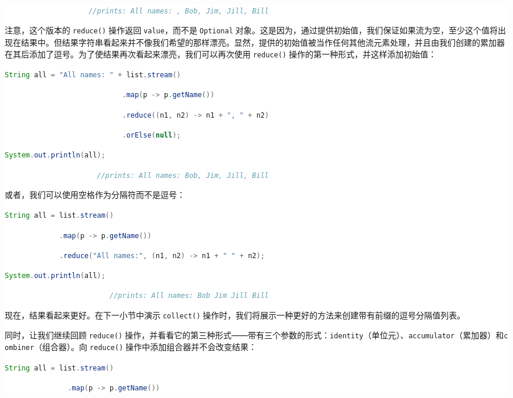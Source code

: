 ```java
                    //prints: All names: , Bob, Jim, Jill, Bill
```

注意，这个版本的 `reduce()` 操作返回 `value`，而不是 `Optional` 对象。这是因为，通过提供初始值，我们保证如果流为空，至少这个值将出现在结果中。但结果字符串看起来并不像我们希望的那样漂亮。显然，提供的初始值被当作任何其他流元素处理，并且由我们创建的累加器在其后添加了逗号。为了使结果再次看起来漂亮，我们可以再次使用 `reduce()` 操作的第一种形式，并这样添加初始值：

```java
String all = "All names: " + list.stream()
```

```java
                            .map(p -> p.getName())
```

```java
                            .reduce((n1, n2) -> n1 + ", " + n2)
```

```java
                            .orElse(null);
```

```java
System.out.println(all); 
```

```java
                      //prints: All names: Bob, Jim, Jill, Bill
```

或者，我们可以使用空格作为分隔符而不是逗号：

```java
String all = list.stream()
```

```java
             .map(p -> p.getName())
```

```java
             .reduce("All names:", (n1, n2) -> n1 + " " + n2);
```

```java
System.out.println(all);    
```

```java
                         //prints: All names: Bob Jim Jill Bill
```

现在，结果看起来更好。在下一小节中演示 `collect()` 操作时，我们将展示一种更好的方法来创建带有前缀的逗号分隔值列表。

同时，让我们继续回顾 `reduce()` 操作，并看看它的第三种形式——带有三个参数的形式：`identity`（单位元）、`accumulator`（累加器）和`combiner`（组合器）。向 `reduce()` 操作中添加组合器并不会改变结果：

```java
String all = list.stream()
```

```java
               .map(p -> p.getName())
```
